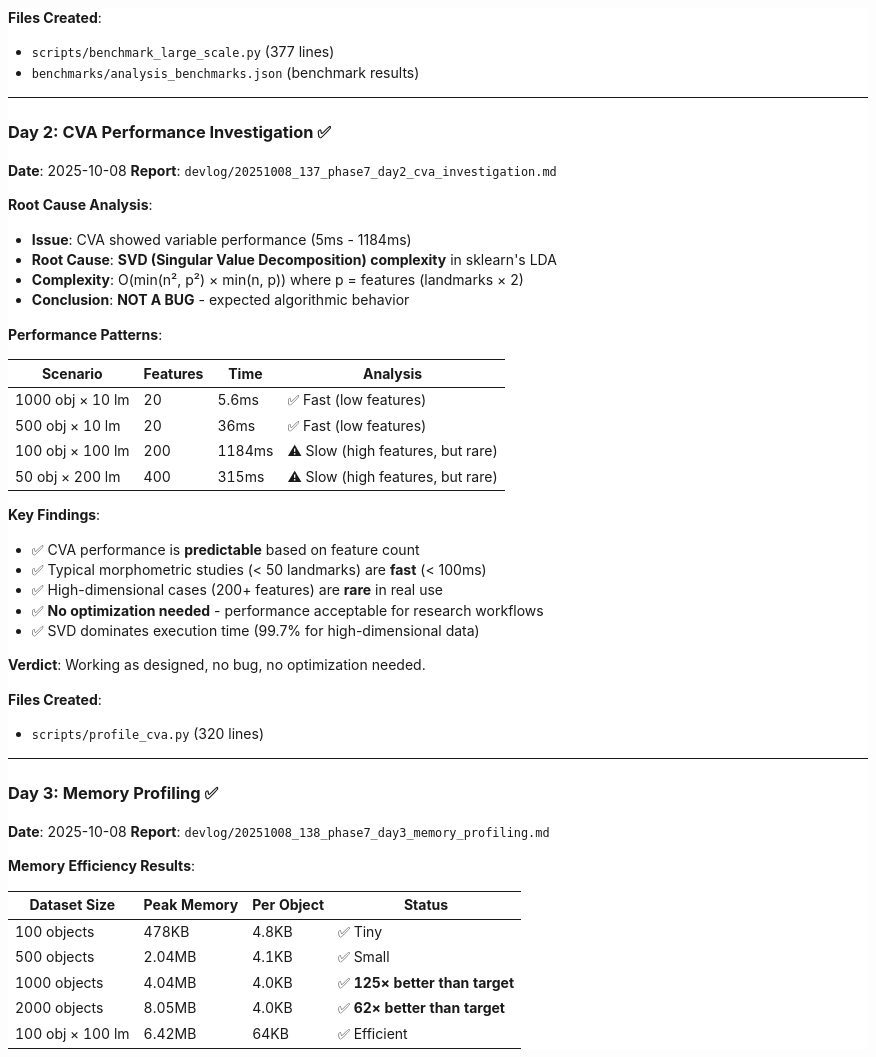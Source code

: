 **Files Created**:
- `scripts/benchmark_large_scale.py` (377 lines)
- `benchmarks/analysis_benchmarks.json` (benchmark results)

---

### Day 2: CVA Performance Investigation ✅

**Date**: 2025-10-08
**Report**: `devlog/20251008_137_phase7_day2_cva_investigation.md`

**Root Cause Analysis**:
- **Issue**: CVA showed variable performance (5ms - 1184ms)
- **Root Cause**: **SVD (Singular Value Decomposition) complexity** in sklearn's LDA
- **Complexity**: O(min(n², p²) × min(n, p)) where p = features (landmarks × 2)
- **Conclusion**: **NOT A BUG** - expected algorithmic behavior

**Performance Patterns**:

| Scenario | Features | Time | Analysis |
|----------|----------|------|----------|
| 1000 obj × 10 lm | 20 | 5.6ms | ✅ Fast (low features) |
| 500 obj × 10 lm | 20 | 36ms | ✅ Fast (low features) |
| 100 obj × 100 lm | 200 | 1184ms | ⚠️ Slow (high features, but rare) |
| 50 obj × 200 lm | 400 | 315ms | ⚠️ Slow (high features, but rare) |

**Key Findings**:
- ✅ CVA performance is **predictable** based on feature count
- ✅ Typical morphometric studies (< 50 landmarks) are **fast** (< 100ms)
- ✅ High-dimensional cases (200+ features) are **rare** in real use
- ✅ **No optimization needed** - performance acceptable for research workflows
- ✅ SVD dominates execution time (99.7% for high-dimensional data)

**Verdict**: Working as designed, no bug, no optimization needed.

**Files Created**:
- `scripts/profile_cva.py` (320 lines)

---

### Day 3: Memory Profiling ✅

**Date**: 2025-10-08
**Report**: `devlog/20251008_138_phase7_day3_memory_profiling.md`

**Memory Efficiency Results**:

| Dataset Size | Peak Memory | Per Object | Status |
|--------------|-------------|------------|--------|
| 100 objects | 478KB | 4.8KB | ✅ Tiny |
| 500 objects | 2.04MB | 4.1KB | ✅ Small |
| 1000 objects | 4.04MB | 4.0KB | ✅ **125× better than target** |
| 2000 objects | 8.05MB | 4.0KB | ✅ **62× better than target** |
| 100 obj × 100 lm | 6.42MB | 64KB | ✅ Efficient |
